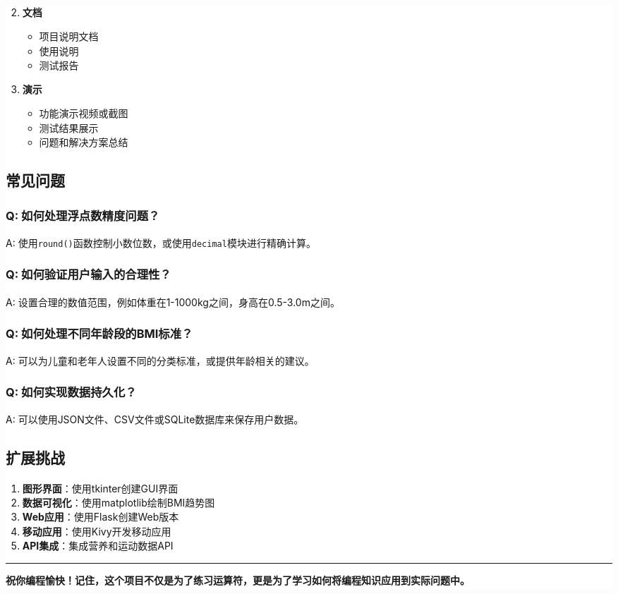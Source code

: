 2. **文档**
   - 项目说明文档
   - 使用说明
   - 测试报告

3. **演示**
   - 功能演示视频或截图
   - 测试结果展示
   - 问题和解决方案总结

## 常见问题

### Q: 如何处理浮点数精度问题？
A: 使用`round()`函数控制小数位数，或使用`decimal`模块进行精确计算。

### Q: 如何验证用户输入的合理性？
A: 设置合理的数值范围，例如体重在1-1000kg之间，身高在0.5-3.0m之间。

### Q: 如何处理不同年龄段的BMI标准？
A: 可以为儿童和老年人设置不同的分类标准，或提供年龄相关的建议。

### Q: 如何实现数据持久化？
A: 可以使用JSON文件、CSV文件或SQLite数据库来保存用户数据。

## 扩展挑战

1. **图形界面**：使用tkinter创建GUI界面
2. **数据可视化**：使用matplotlib绘制BMI趋势图
3. **Web应用**：使用Flask创建Web版本
4. **移动应用**：使用Kivy开发移动应用
5. **API集成**：集成营养和运动数据API

---

**祝你编程愉快！记住，这个项目不仅是为了练习运算符，更是为了学习如何将编程知识应用到实际问题中。**